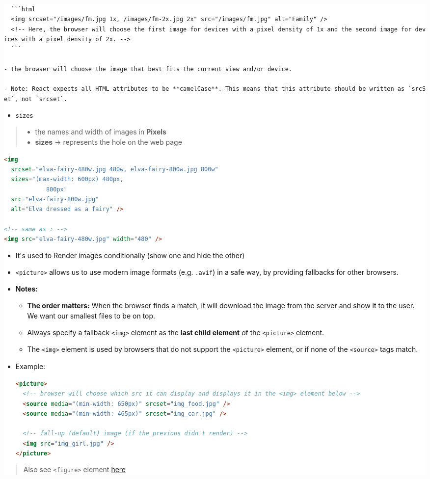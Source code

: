       ```html
      <img srcset="/images/fm.jpg 1x, /images/fm-2x.jpg 2x" src="/images/fm.jpg" alt="Family" />
      <!-- Here, the browser will choose the first image for devices with a pixel density of 1x and the second image for devices with a pixel density of 2x. -->
      ```

    - The browser will choose the image that best fits the current view and/or device.

    - Note: React expects all HTML attributes to be **camelCase**. This means that this attribute should be written as `srcSet`, not `srcset`.

  - `sizes`

  > - the names and width of images in **Pixels**
  > - **sizes** -> represents the hole on the web page

  ```html
  <img
    srcset="elva-fairy-480w.jpg 480w, elva-fairy-800w.jpg 800w"
    sizes="(max-width: 600px) 480px,
              800px"
    src="elva-fairy-800w.jpg"
    alt="Elva dressed as a fairy" />

  <!-- same as : -->
  <img src="elva-fairy-480w.jpg" width="480" />
  ```

- It's used to Render images conditionally (show one and hide the other)
- `<picture>` allows us to use modern image formats (e.g. `.avif`) in a safe way, by providing fallbacks for other browsers.

- **Notes:**

  - **The order matters:** When the browser finds a match, it will download the image from the server and show it to the user. We want our smallest files to be on top.

  - Always specify a fallback `<img>` element as the **last child element** of the `<picture>` element.
  - The `<img>` element is used by browsers that do not support the `<picture>` element, or if none of the `<source>` tags match.

- Example:

  ```html
  <picture>
    <!-- browser will choose which src it can display and displays it in the <img> element below -->
    <source media="(min-width: 650px)" srcset="img_food.jpg" />
    <source media="(min-width: 465px)" srcset="img_car.jpg" />

    <!-- fall-up (default) image (if the previous didn't render) -->
    <img src="img_girl.jpg" />
  </picture>
  ```

> Also see `<figure>` element [here](#semantic-tags)
